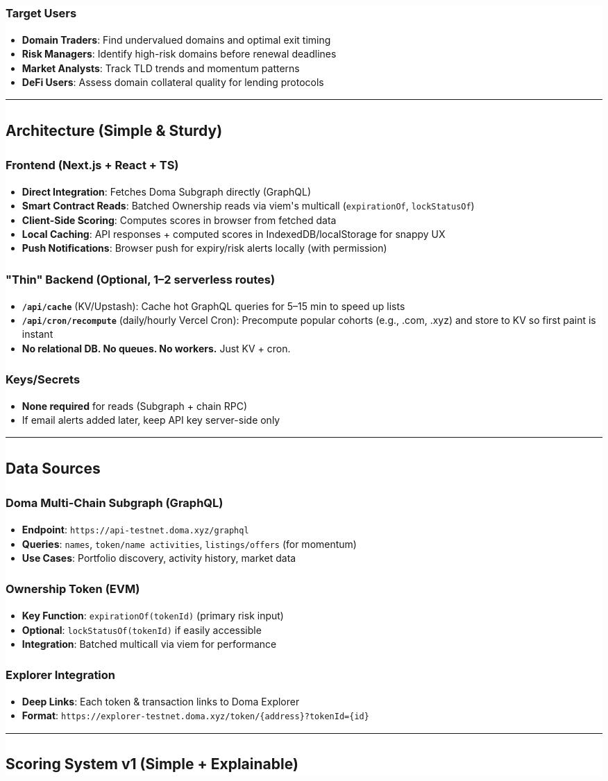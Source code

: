 ### Target Users
- **Domain Traders**: Find undervalued domains and optimal exit timing
- **Risk Managers**: Identify high-risk domains before renewal deadlines
- **Market Analysts**: Track TLD trends and momentum patterns
- **DeFi Users**: Assess domain collateral quality for lending protocols

---

## Architecture (Simple & Sturdy)

### Frontend (Next.js + React + TS)
- **Direct Integration**: Fetches Doma Subgraph directly (GraphQL)
- **Smart Contract Reads**: Batched Ownership reads via viem's multicall (`expirationOf`, `lockStatusOf`)
- **Client-Side Scoring**: Computes scores in browser from fetched data
- **Local Caching**: API responses + computed scores in IndexedDB/localStorage for snappy UX
- **Push Notifications**: Browser push for expiry/risk alerts locally (with permission)

### "Thin" Backend (Optional, 1–2 serverless routes)
- **`/api/cache`** (KV/Upstash): Cache hot GraphQL queries for 5–15 min to speed up lists
- **`/api/cron/recompute`** (daily/hourly Vercel Cron): Precompute popular cohorts (e.g., .com, .xyz) and store to KV so first paint is instant
- **No relational DB. No queues. No workers.** Just KV + cron.

### Keys/Secrets
- **None required** for reads (Subgraph + chain RPC)
- If email alerts added later, keep API key server-side only

---

## Data Sources

### Doma Multi-Chain Subgraph (GraphQL)
- **Endpoint**: `https://api-testnet.doma.xyz/graphql`
- **Queries**: `names`, `token/name activities`, `listings/offers` (for momentum)
- **Use Cases**: Portfolio discovery, activity history, market data

### Ownership Token (EVM)
- **Key Function**: `expirationOf(tokenId)` (primary risk input)
- **Optional**: `lockStatusOf(tokenId)` if easily accessible
- **Integration**: Batched multicall via viem for performance

### Explorer Integration
- **Deep Links**: Each token & transaction links to Doma Explorer
- **Format**: `https://explorer-testnet.doma.xyz/token/{address}?tokenId={id}`

---

## Scoring System v1 (Simple + Explainable)
